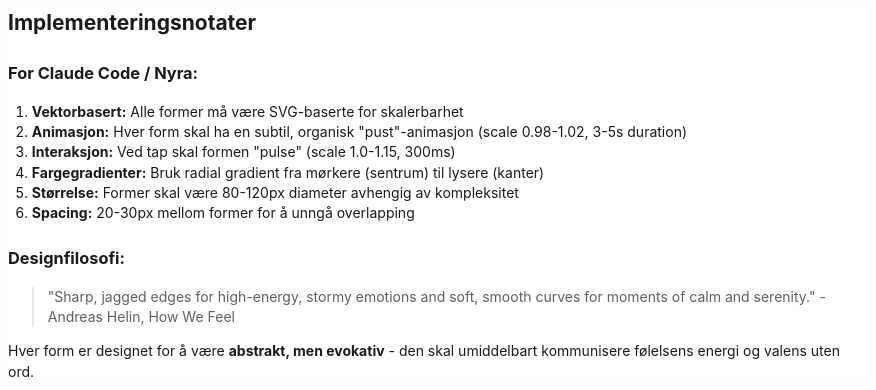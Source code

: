 ## Implementeringsnotater

### For Claude Code / Nyra:

1. **Vektorbasert:** Alle former må være SVG-baserte for skalerbarhet
2. **Animasjon:** Hver form skal ha en subtil, organisk "pust"-animasjon (scale 0.98-1.02, 3-5s duration)
3. **Interaksjon:** Ved tap skal formen "pulse" (scale 1.0-1.15, 300ms)
4. **Fargegradienter:** Bruk radial gradient fra mørkere (sentrum) til lysere (kanter)
5. **Størrelse:** Former skal være 80-120px diameter avhengig av kompleksitet
6. **Spacing:** 20-30px mellom former for å unngå overlapping

### Designfilosofi:

> "Sharp, jagged edges for high-energy, stormy emotions and soft, smooth curves for moments of calm and serenity." - Andreas Helin, How We Feel

Hver form er designet for å være **abstrakt, men evokativ** - den skal umiddelbart kommunisere følelsens energi og valens uten ord.

